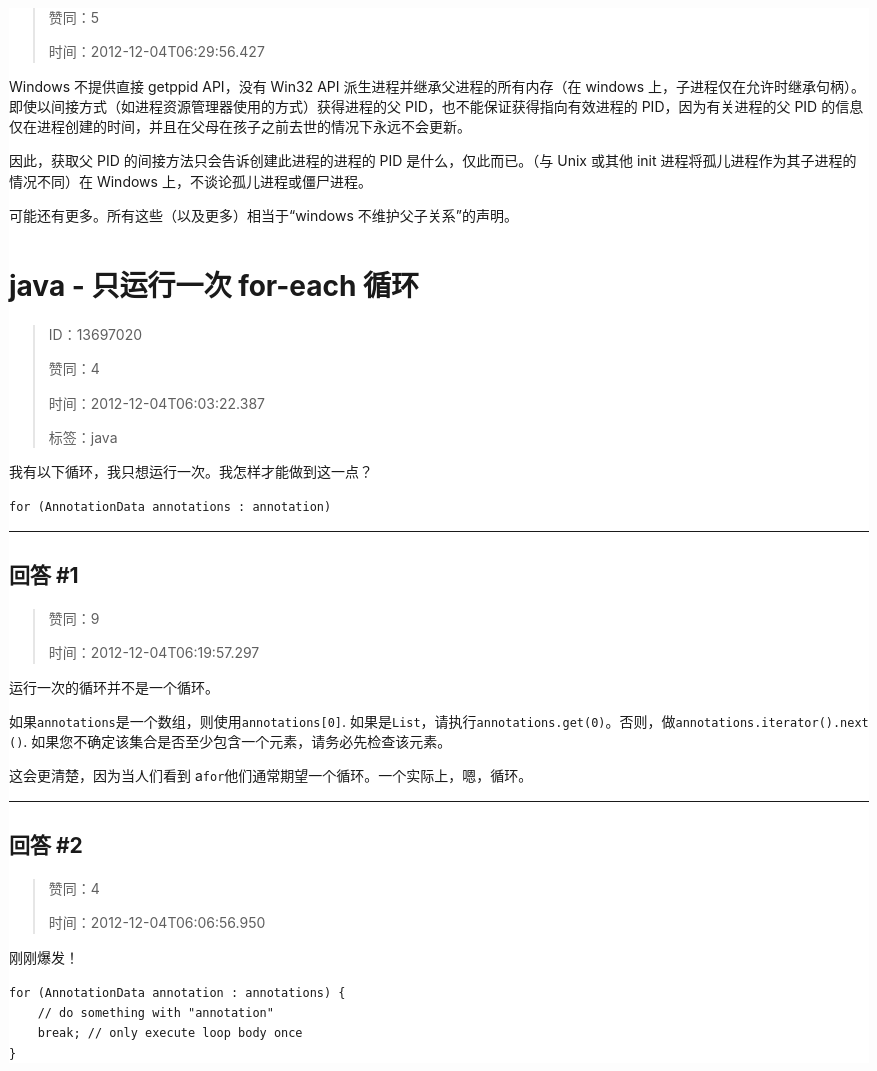 > 赞同：5
> 
> 时间：2012-12-04T06:29:56.427

Windows 不提供直接 getppid API，没有 Win32 API 派生进程并继承父进程的所有内存（在 windows 上，子进程仅在允许时继承句柄）。即使以间接方式（如进程资源管理器使用的方式）获得进程的父 PID，也不能保证获得指向有效进程的 PID，因为有关进程的父 PID 的信息仅在进程创建的时间，并且在父母在孩子之前去世的情况下永远不会更新。

因此，获取父 PID 的间接方法只会告诉创建此进程的进程的 PID 是什么，仅此而已。（与 Unix 或其他 init 进程将孤儿进程作为其子进程的情况不同）在 Windows 上，不谈论孤儿进程或僵尸进程。

可能还有更多。所有这些（以及更多）相当于“windows 不维护父子关系”的声明。

# java - 只运行一次 for-each 循环

> ID：13697020
> 
> 赞同：4
> 
> 时间：2012-12-04T06:03:22.387
> 
> 标签：java

我有以下循环，我只想运行一次。我怎样才能做到这一点？

```
for (AnnotationData annotations : annotation) 
```

* * *

## 回答 #1

> 赞同：9
> 
> 时间：2012-12-04T06:19:57.297

运行一次的循环并不是一个循环。

如果`annotations`是一个数组，则使用`annotations[0]`. 如果是`List`，请执行`annotations.get(0)`。否则，做`annotations.iterator().next()`. 如果您不确定该集合是否至少包含一个元素，请务必先检查该元素。

这会更清楚，因为当人们看到 a`for`他们通常期望一个循环。一个实际上，嗯，循环。

* * *

## 回答 #2

> 赞同：4
> 
> 时间：2012-12-04T06:06:56.950

刚刚爆发！

```
for (AnnotationData annotation : annotations) {
    // do something with "annotation"
    break; // only execute loop body once
} 
```
